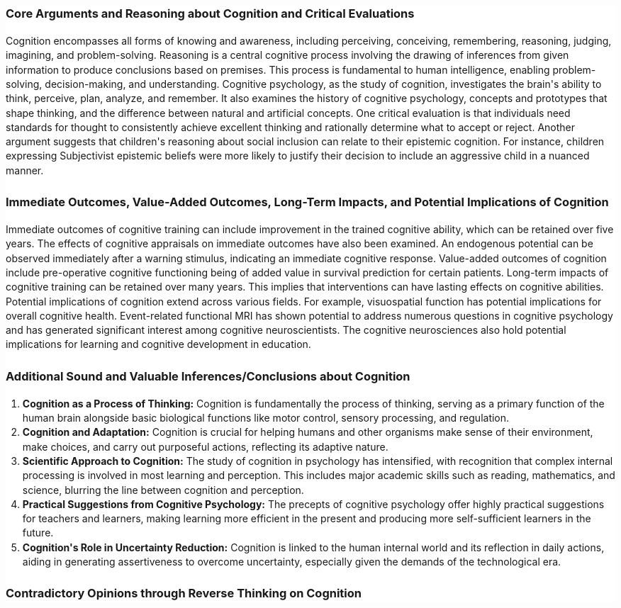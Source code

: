 ### Core Arguments and Reasoning about Cognition and Critical Evaluations

Cognition encompasses all forms of knowing and awareness, including perceiving, conceiving, remembering, reasoning, judging, imagining, and problem-solving. Reasoning is a central cognitive process involving the drawing of inferences from given information to produce conclusions based on premises. This process is fundamental to human intelligence, enabling problem-solving, decision-making, and understanding. Cognitive psychology, as the study of cognition, investigates the brain's ability to think, perceive, plan, analyze, and remember. It also examines the history of cognitive psychology, concepts and prototypes that shape thinking, and the difference between natural and artificial concepts. One critical evaluation is that individuals need standards for thought to consistently achieve excellent thinking and rationally determine what to accept or reject. Another argument suggests that children's reasoning about social inclusion can relate to their epistemic cognition. For instance, children expressing Subjectivist epistemic beliefs were more likely to justify their decision to include an aggressive child in a nuanced manner.

### Immediate Outcomes, Value-Added Outcomes, Long-Term Impacts, and Potential Implications of Cognition

Immediate outcomes of cognitive training can include improvement in the trained cognitive ability, which can be retained over five years. The effects of cognitive appraisals on immediate outcomes have also been examined. An endogenous potential can be observed immediately after a warning stimulus, indicating an immediate cognitive response. Value-added outcomes of cognition include pre-operative cognitive functioning being of added value in survival prediction for certain patients. Long-term impacts of cognitive training can be retained over many years. This implies that interventions can have lasting effects on cognitive abilities. Potential implications of cognition extend across various fields. For example, visuospatial function has potential implications for overall cognitive health. Event-related functional MRI has shown potential to address numerous questions in cognitive psychology and has generated significant interest among cognitive neuroscientists. The cognitive neurosciences also hold potential implications for learning and cognitive development in education.

### Additional Sound and Valuable Inferences/Conclusions about Cognition

1.  **Cognition as a Process of Thinking:** Cognition is fundamentally the process of thinking, serving as a primary function of the human brain alongside basic biological functions like motor control, sensory processing, and regulation.
2.  **Cognition and Adaptation:** Cognition is crucial for helping humans and other organisms make sense of their environment, make choices, and carry out purposeful actions, reflecting its adaptive nature.
3.  **Scientific Approach to Cognition:** The study of cognition in psychology has intensified, with recognition that complex internal processing is involved in most learning and perception. This includes major academic skills such as reading, mathematics, and science, blurring the line between cognition and perception.
4.  **Practical Suggestions from Cognitive Psychology:** The precepts of cognitive psychology offer highly practical suggestions for teachers and learners, making learning more efficient in the present and producing more self-sufficient learners in the future.
5.  **Cognition's Role in Uncertainty Reduction:** Cognition is linked to the human internal world and its reflection in daily actions, aiding in generating assertiveness to overcome uncertainty, especially given the demands of the technological era.

### Contradictory Opinions through Reverse Thinking on Cognition
